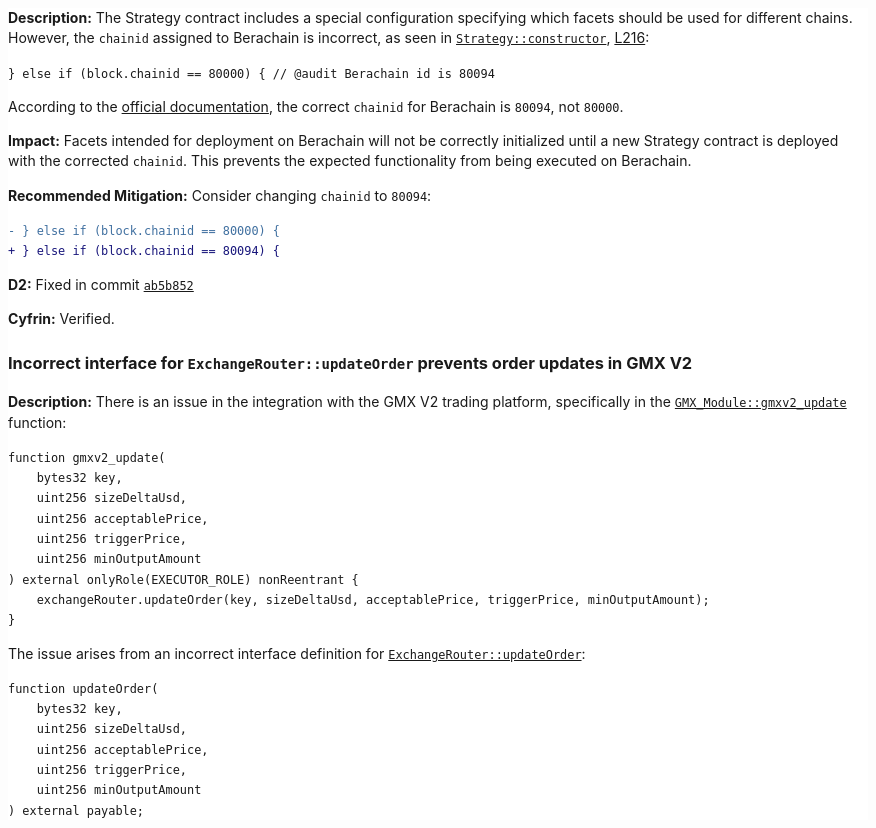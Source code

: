 **Description:** The Strategy contract includes a special configuration specifying which facets should be used for different chains. However, the `chainid` assigned to Berachain is incorrect, as seen in  [`Strategy::constructor`](https://github.com/d2sd2s/d2-contracts/blob/c2fc257605ebc725525028a5c17f30c74202010b/contracts/Strategy.sol#L25-L337), [L216](https://github.com/d2sd2s/d2-contracts/blob/c2fc257605ebc725525028a5c17f30c74202010b/contracts/Strategy.sol#L216):
```solidity
} else if (block.chainid == 80000) { // @audit Berachain id is 80094
```
According to the [official documentation](https://docs.berachain.com/developers/network-configurations), the correct `chainid` for Berachain is `80094`, not `80000`.

**Impact:** Facets intended for deployment on Berachain will not be correctly initialized until a new Strategy contract is deployed with the corrected `chainid`. This prevents the expected functionality from being executed on Berachain.

**Recommended Mitigation:** Consider changing `chainid` to `80094`:
```diff
- } else if (block.chainid == 80000) {
+ } else if (block.chainid == 80094) {
```

**D2:** Fixed in commit [`ab5b852`](https://github.com/d2sd2s/d2-contracts/commit/ab5b85264dd7fcacc4afc5e146427428b3f6f719)

**Cyfrin:** Verified.


### Incorrect interface for `ExchangeRouter::updateOrder` prevents order updates in GMX V2

**Description:** There is an issue in the integration with the GMX V2 trading platform, specifically in the [`GMX_Module::gmxv2_update`](https://github.com/d2sd2s/d2-contracts/blob/c2fc257605ebc725525028a5c17f30c74202010b/contracts/modules/GMXV2.sol#L140-L148) function:
```solidity
function gmxv2_update(
    bytes32 key,
    uint256 sizeDeltaUsd,
    uint256 acceptablePrice,
    uint256 triggerPrice,
    uint256 minOutputAmount
) external onlyRole(EXECUTOR_ROLE) nonReentrant {
    exchangeRouter.updateOrder(key, sizeDeltaUsd, acceptablePrice, triggerPrice, minOutputAmount);
}
```

The issue arises from an incorrect interface definition for [`ExchangeRouter::updateOrder`](https://github.com/d2sd2s/d2-contracts/blob/c2fc257605ebc725525028a5c17f30c74202010b/contracts/modules/GMXV2.sol#L383-L389):

```solidity
function updateOrder(
    bytes32 key,
    uint256 sizeDeltaUsd,
    uint256 acceptablePrice,
    uint256 triggerPrice,
    uint256 minOutputAmount
) external payable;
```
